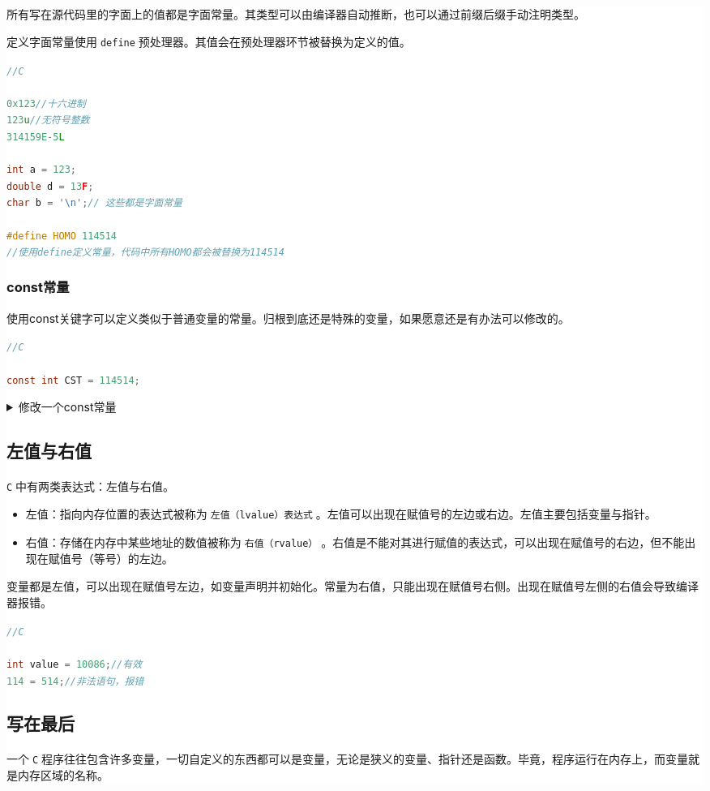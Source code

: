 所有写在源代码里的字面上的值都是字面常量。其类型可以由编译器自动推断，也可以通过前缀后缀手动注明类型。

定义字面常量使用 `define` 预处理器。其值会在预处理器环节被替换为定义的值。

```c
//C

0x123//十六进制
123u//无符号整数
314159E-5L

int a = 123;
double d = 13F;
char b = '\n';// 这些都是字面常量

#define HOMO 114514
//使用define定义常量，代码中所有HOMO都会被替换为114514
```

### const常量

使用const关键字可以定义类似于普通变量的常量。归根到底还是特殊的变量，如果愿意还是有办法可以修改的。

```c
//C

const int CST = 114514;
```

<Details><Summary>修改一个const常量</Summary></Details>

## 左值与右值

 `C` 中有两类表达式：左值与右值。

- 左值：指向内存位置的表达式被称为 `左值（lvalue）表达式` 。左值可以出现在赋值号的左边或右边。左值主要包括变量与指针。

- 右值：存储在内存中某些地址的数值被称为 `右值（rvalue）` 。右值是不能对其进行赋值的表达式，可以出现在赋值号的右边，但不能出现在赋值号（等号）的左边。

变量都是左值，可以出现在赋值号左边，如变量声明并初始化。常量为右值，只能出现在赋值号右侧。出现在赋值号左侧的右值会导致编译器报错。

```c
//C

int value = 10086;//有效
114 = 514;//非法语句，报错
```

## 写在最后

一个 `C` 程序往往包含许多变量，一切自定义的东西都可以是变量，无论是狭义的变量、指针还是函数。毕竟，程序运行在内存上，而变量就是内存区域的名称。
